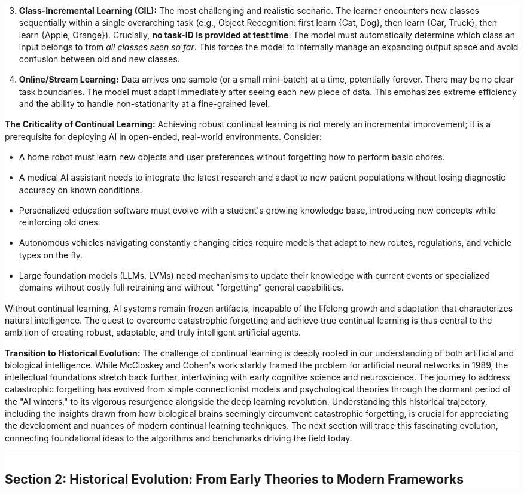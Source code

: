 3.  **Class-Incremental Learning (CIL):** The most challenging and realistic scenario. The learner encounters new classes sequentially within a single overarching task (e.g., Object Recognition: first learn {Cat, Dog}, then learn {Car, Truck}, then learn {Apple, Orange}). Crucially, **no task-ID is provided at test time**. The model must automatically determine which class an input belongs to from *all classes seen so far*. This forces the model to internally manage an expanding output space and avoid confusion between old and new classes.

4.  **Online/Stream Learning:** Data arrives one sample (or a small mini-batch) at a time, potentially forever. There may be no clear task boundaries. The model must adapt immediately after seeing each new piece of data. This emphasizes extreme efficiency and the ability to handle non-stationarity at a fine-grained level.

**The Criticality of Continual Learning:** Achieving robust continual learning is not merely an incremental improvement; it is a prerequisite for deploying AI in open-ended, real-world environments. Consider:

*   A home robot must learn new objects and user preferences without forgetting how to perform basic chores.

*   A medical AI assistant needs to integrate the latest research and adapt to new patient populations without losing diagnostic accuracy on known conditions.

*   Personalized education software must evolve with a student's growing knowledge base, introducing new concepts while reinforcing old ones.

*   Autonomous vehicles navigating constantly changing cities require models that adapt to new routes, regulations, and vehicle types on the fly.

*   Large foundation models (LLMs, LVMs) need mechanisms to update their knowledge with current events or specialized domains without costly full retraining and without "forgetting" general capabilities.

Without continual learning, AI systems remain frozen artifacts, incapable of the lifelong growth and adaptation that characterizes natural intelligence. The quest to overcome catastrophic forgetting and achieve true continual learning is thus central to the ambition of creating robust, adaptable, and truly intelligent artificial agents.

**Transition to Historical Evolution:** The challenge of continual learning is deeply rooted in our understanding of both artificial and biological intelligence. While McCloskey and Cohen's work starkly framed the problem for artificial neural networks in 1989, the intellectual foundations stretch back further, intertwining with early cognitive science and neuroscience. The journey to address catastrophic forgetting has evolved from simple connectionist models and psychological theories through the dormant period of the "AI winters," to its vigorous resurgence alongside the deep learning revolution. Understanding this historical trajectory, including the insights drawn from how biological brains seemingly circumvent catastrophic forgetting, is crucial for appreciating the development and nuances of modern continual learning techniques. The next section will trace this fascinating evolution, connecting foundational ideas to the algorithms and benchmarks driving the field today.



---





## Section 2: Historical Evolution: From Early Theories to Modern Frameworks

